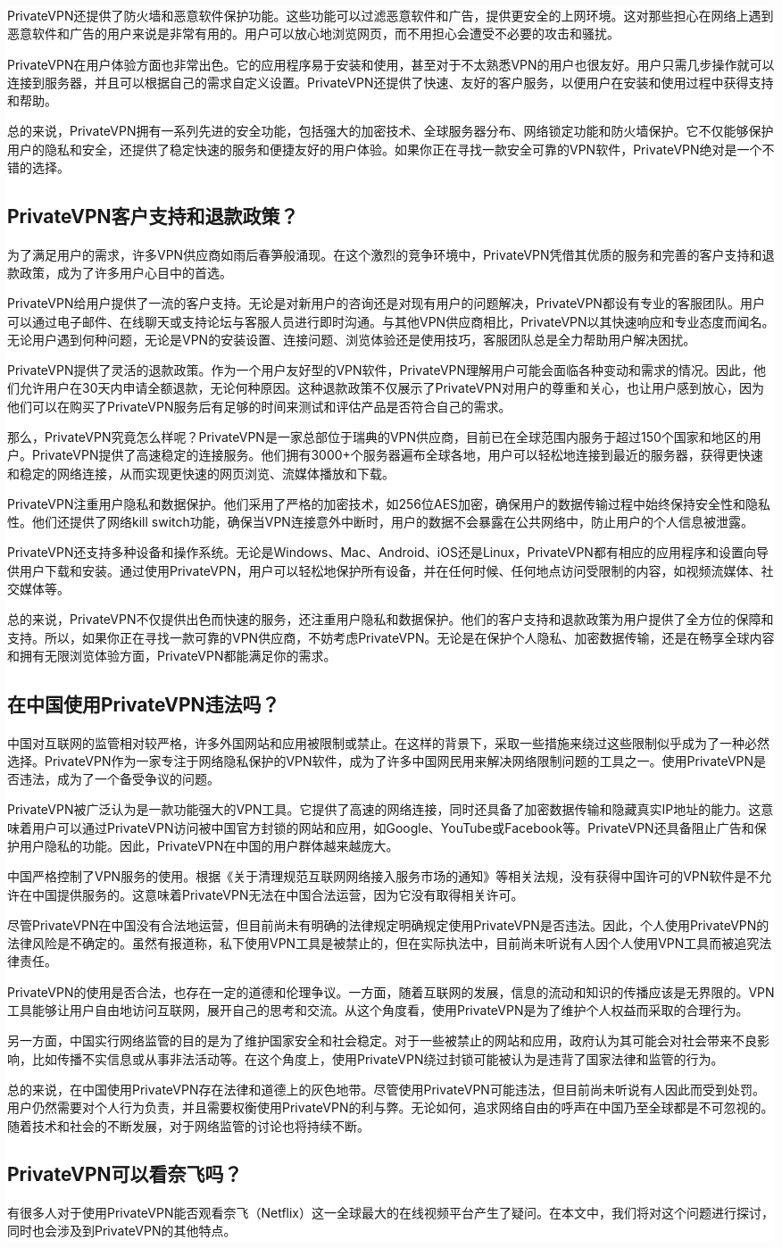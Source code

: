 PrivateVPN还提供了防火墙和恶意软件保护功能。这些功能可以过滤恶意软件和广告，提供更安全的上网环境。这对那些担心在网络上遇到恶意软件和广告的用户来说是非常有用的。用户可以放心地浏览网页，而不用担心会遭受不必要的攻击和骚扰。

PrivateVPN在用户体验方面也非常出色。它的应用程序易于安装和使用，甚至对于不太熟悉VPN的用户也很友好。用户只需几步操作就可以连接到服务器，并且可以根据自己的需求自定义设置。PrivateVPN还提供了快速、友好的客户服务，以便用户在安装和使用过程中获得支持和帮助。

总的来说，PrivateVPN拥有一系列先进的安全功能，包括强大的加密技术、全球服务器分布、网络锁定功能和防火墙保护。它不仅能够保护用户的隐私和安全，还提供了稳定快速的服务和便捷友好的用户体验。如果你正在寻找一款安全可靠的VPN软件，PrivateVPN绝对是一个不错的选择。

## PrivateVPN客户支持和退款政策？

为了满足用户的需求，许多VPN供应商如雨后春笋般涌现。在这个激烈的竞争环境中，PrivateVPN凭借其优质的服务和完善的客户支持和退款政策，成为了许多用户心目中的首选。

PrivateVPN给用户提供了一流的客户支持。无论是对新用户的咨询还是对现有用户的问题解决，PrivateVPN都设有专业的客服团队。用户可以通过电子邮件、在线聊天或支持论坛与客服人员进行即时沟通。与其他VPN供应商相比，PrivateVPN以其快速响应和专业态度而闻名。无论用户遇到何种问题，无论是VPN的安装设置、连接问题、浏览体验还是使用技巧，客服团队总是全力帮助用户解决困扰。

PrivateVPN提供了灵活的退款政策。作为一个用户友好型的VPN软件，PrivateVPN理解用户可能会面临各种变动和需求的情况。因此，他们允许用户在30天内申请全额退款，无论何种原因。这种退款政策不仅展示了PrivateVPN对用户的尊重和关心，也让用户感到放心，因为他们可以在购买了PrivateVPN服务后有足够的时间来测试和评估产品是否符合自己的需求。

那么，PrivateVPN究竟怎么样呢？PrivateVPN是一家总部位于瑞典的VPN供应商，目前已在全球范围内服务于超过150个国家和地区的用户。PrivateVPN提供了高速稳定的连接服务。他们拥有3000+个服务器遍布全球各地，用户可以轻松地连接到最近的服务器，获得更快速和稳定的网络连接，从而实现更快速的网页浏览、流媒体播放和下载。

PrivateVPN注重用户隐私和数据保护。他们采用了严格的加密技术，如256位AES加密，确保用户的数据传输过程中始终保持安全性和隐私性。他们还提供了网络kill switch功能，确保当VPN连接意外中断时，用户的数据不会暴露在公共网络中，防止用户的个人信息被泄露。

PrivateVPN还支持多种设备和操作系统。无论是Windows、Mac、Android、iOS还是Linux，PrivateVPN都有相应的应用程序和设置向导供用户下载和安装。通过使用PrivateVPN，用户可以轻松地保护所有设备，并在任何时候、任何地点访问受限制的内容，如视频流媒体、社交媒体等。

总的来说，PrivateVPN不仅提供出色而快速的服务，还注重用户隐私和数据保护。他们的客户支持和退款政策为用户提供了全方位的保障和支持。所以，如果你正在寻找一款可靠的VPN供应商，不妨考虑PrivateVPN。无论是在保护个人隐私、加密数据传输，还是在畅享全球内容和拥有无限浏览体验方面，PrivateVPN都能满足你的需求。

## 在中国使用PrivateVPN违法吗？

中国对互联网的监管相对较严格，许多外国网站和应用被限制或禁止。在这样的背景下，采取一些措施来绕过这些限制似乎成为了一种必然选择。PrivateVPN作为一家专注于网络隐私保护的VPN软件，成为了许多中国网民用来解决网络限制问题的工具之一。使用PrivateVPN是否违法，成为了一个备受争议的问题。

PrivateVPN被广泛认为是一款功能强大的VPN工具。它提供了高速的网络连接，同时还具备了加密数据传输和隐藏真实IP地址的能力。这意味着用户可以通过PrivateVPN访问被中国官方封锁的网站和应用，如Google、YouTube或Facebook等。PrivateVPN还具备阻止广告和保护用户隐私的功能。因此，PrivateVPN在中国的用户群体越来越庞大。

中国严格控制了VPN服务的使用。根据《关于清理规范互联网网络接入服务市场的通知》等相关法规，没有获得中国许可的VPN软件是不允许在中国提供服务的。这意味着PrivateVPN无法在中国合法运营，因为它没有取得相关许可。

尽管PrivateVPN在中国没有合法地运营，但目前尚未有明确的法律规定明确规定使用PrivateVPN是否违法。因此，个人使用PrivateVPN的法律风险是不确定的。虽然有报道称，私下使用VPN工具是被禁止的，但在实际执法中，目前尚未听说有人因个人使用VPN工具而被追究法律责任。

PrivateVPN的使用是否合法，也存在一定的道德和伦理争议。一方面，随着互联网的发展，信息的流动和知识的传播应该是无界限的。VPN工具能够让用户自由地访问互联网，展开自己的思考和交流。从这个角度看，使用PrivateVPN是为了维护个人权益而采取的合理行为。

另一方面，中国实行网络监管的目的是为了维护国家安全和社会稳定。对于一些被禁止的网站和应用，政府认为其可能会对社会带来不良影响，比如传播不实信息或从事非法活动等。在这个角度上，使用PrivateVPN绕过封锁可能被认为是违背了国家法律和监管的行为。

总的来说，在中国使用PrivateVPN存在法律和道德上的灰色地带。尽管使用PrivateVPN可能违法，但目前尚未听说有人因此而受到处罚。用户仍然需要对个人行为负责，并且需要权衡使用PrivateVPN的利与弊。无论如何，追求网络自由的呼声在中国乃至全球都是不可忽视的。随着技术和社会的不断发展，对于网络监管的讨论也将持续不断。

## PrivateVPN可以看奈飞吗？

有很多人对于使用PrivateVPN能否观看奈飞（Netflix）这一全球最大的在线视频平台产生了疑问。在本文中，我们将对这个问题进行探讨，同时也会涉及到PrivateVPN的其他特点。
